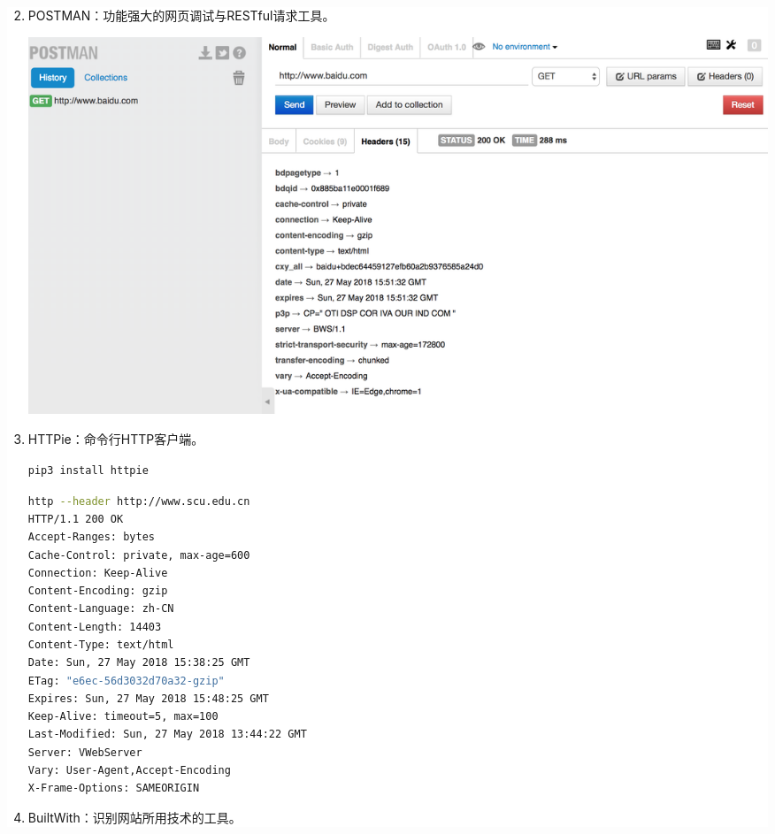 2. POSTMAN：功能强大的网页调试与RESTful请求工具。

   ![x](./Resource/postman.png)

3. HTTPie：命令行HTTP客户端。

   ```sh
   pip3 install httpie
   ```

   ```sh
   http --header http://www.scu.edu.cn
   HTTP/1.1 200 OK
   Accept-Ranges: bytes
   Cache-Control: private, max-age=600
   Connection: Keep-Alive
   Content-Encoding: gzip
   Content-Language: zh-CN
   Content-Length: 14403
   Content-Type: text/html
   Date: Sun, 27 May 2018 15:38:25 GMT
   ETag: "e6ec-56d3032d70a32-gzip"
   Expires: Sun, 27 May 2018 15:48:25 GMT
   Keep-Alive: timeout=5, max=100
   Last-Modified: Sun, 27 May 2018 13:44:22 GMT
   Server: VWebServer
   Vary: User-Agent,Accept-Encoding
   X-Frame-Options: SAMEORIGIN
   ```

4. BuiltWith：识别网站所用技术的工具。
